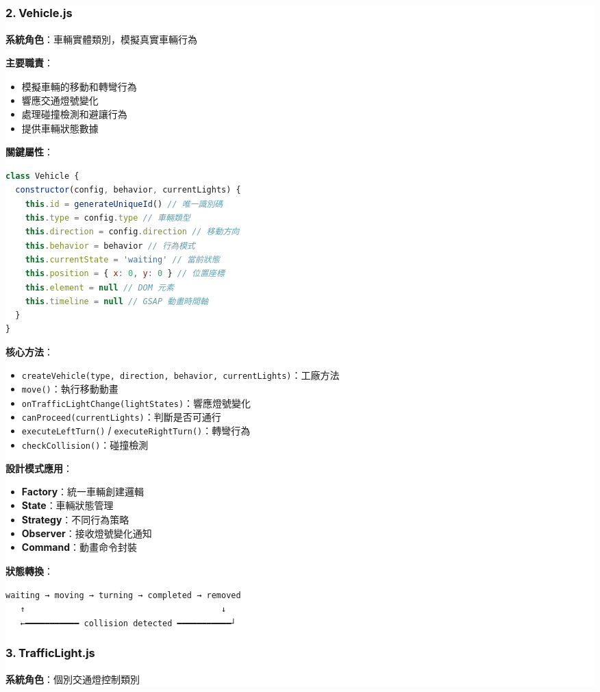 ### 2. Vehicle.js

**系統角色**：車輛實體類別，模擬真實車輛行為

**主要職責**：

- 模擬車輛的移動和轉彎行為
- 響應交通燈號變化
- 處理碰撞檢測和避讓行為
- 提供車輛狀態數據

**關鍵屬性**：

```javascript
class Vehicle {
  constructor(config, behavior, currentLights) {
    this.id = generateUniqueId() // 唯一識別碼
    this.type = config.type // 車輛類型
    this.direction = config.direction // 移動方向
    this.behavior = behavior // 行為模式
    this.currentState = 'waiting' // 當前狀態
    this.position = { x: 0, y: 0 } // 位置座標
    this.element = null // DOM 元素
    this.timeline = null // GSAP 動畫時間軸
  }
}
```

**核心方法**：

- `createVehicle(type, direction, behavior, currentLights)`：工廠方法
- `move()`：執行移動動畫
- `onTrafficLightChange(lightStates)`：響應燈號變化
- `canProceed(currentLights)`：判斷是否可通行
- `executeLeftTurn()` / `executeRightTurn()`：轉彎行為
- `checkCollision()`：碰撞檢測

**設計模式應用**：

- **Factory**：統一車輛創建邏輯
- **State**：車輛狀態管理
- **Strategy**：不同行為策略
- **Observer**：接收燈號變化通知
- **Command**：動畫命令封裝

**狀態轉換**：

```
waiting → moving → turning → completed → removed
   ↑                                        ↓
   ←━━━━━━━━━━━ collision detected ━━━━━━━━━━━┘
```

### 3. TrafficLight.js

**系統角色**：個別交通燈控制類別
